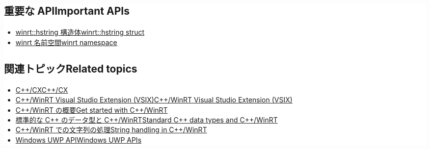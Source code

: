 ## <a name="important-apis"></a><span data-ttu-id="14d0e-180">重要な API</span><span class="sxs-lookup"><span data-stu-id="14d0e-180">Important APIs</span></span>
* [<span data-ttu-id="14d0e-181">winrt::hstring 構造体</span><span class="sxs-lookup"><span data-stu-id="14d0e-181">winrt::hstring struct</span></span>](/uwp/cpp-ref-for-winrt/hstring)
* [<span data-ttu-id="14d0e-182">winrt 名前空間</span><span class="sxs-lookup"><span data-stu-id="14d0e-182">winrt namespace</span></span>](/uwp/cpp-ref-for-winrt/winrt)

## <a name="related-topics"></a><span data-ttu-id="14d0e-183">関連トピック</span><span class="sxs-lookup"><span data-stu-id="14d0e-183">Related topics</span></span>
* [<span data-ttu-id="14d0e-184">C++/CX</span><span class="sxs-lookup"><span data-stu-id="14d0e-184">C++/CX</span></span>](/cpp/cppcx/visual-c-language-reference-c-cx)
* [<span data-ttu-id="14d0e-185">C++/WinRT Visual Studio Extension (VSIX)</span><span class="sxs-lookup"><span data-stu-id="14d0e-185">C++/WinRT Visual Studio Extension (VSIX)</span></span>](https://aka.ms/cppwinrt/vsix)
* [<span data-ttu-id="14d0e-186">C++/WinRT の概要</span><span class="sxs-lookup"><span data-stu-id="14d0e-186">Get started with C++/WinRT</span></span>](get-started.md)
* [<span data-ttu-id="14d0e-187">標準的な C++ のデータ型と C++/WinRT</span><span class="sxs-lookup"><span data-stu-id="14d0e-187">Standard C++ data types and C++/WinRT</span></span>](std-cpp-data-types.md)
* [<span data-ttu-id="14d0e-188">C++/WinRT での文字列の処理</span><span class="sxs-lookup"><span data-stu-id="14d0e-188">String handling in C++/WinRT</span></span>](strings.md)
* [<span data-ttu-id="14d0e-189">Windows UWP API</span><span class="sxs-lookup"><span data-stu-id="14d0e-189">Windows UWP APIs</span></span>](https://docs.microsoft.com/uwp/api/)
